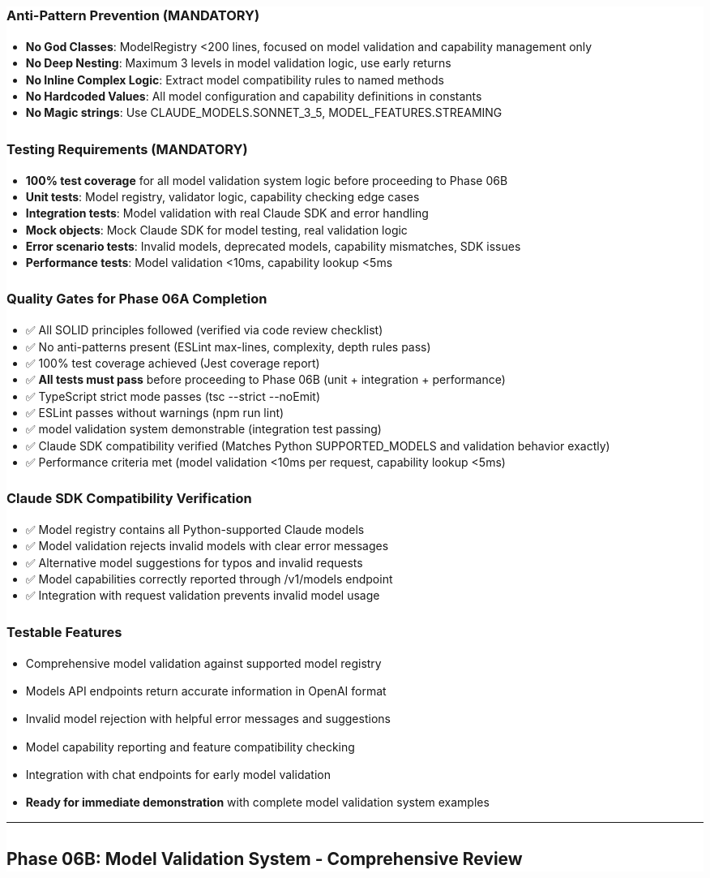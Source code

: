### Anti-Pattern Prevention (MANDATORY)

- **No God Classes**: ModelRegistry <200 lines, focused on model validation and capability management only
- **No Deep Nesting**: Maximum 3 levels in model validation logic, use early returns
- **No Inline Complex Logic**: Extract model compatibility rules to named methods
- **No Hardcoded Values**: All model configuration and capability definitions in constants
- **No Magic strings**: Use CLAUDE_MODELS.SONNET_3_5, MODEL_FEATURES.STREAMING

### Testing Requirements (MANDATORY)

- **100% test coverage** for all model validation system logic before proceeding to Phase 06B
- **Unit tests**: Model registry, validator logic, capability checking edge cases
- **Integration tests**: Model validation with real Claude SDK and error handling
- **Mock objects**: Mock Claude SDK for model testing, real validation logic
- **Error scenario tests**: Invalid models, deprecated models, capability mismatches, SDK issues
- **Performance tests**: Model validation <10ms, capability lookup <5ms

### Quality Gates for Phase 06A Completion

- ✅ All SOLID principles followed (verified via code review checklist)
- ✅ No anti-patterns present (ESLint max-lines, complexity, depth rules pass)
- ✅ 100% test coverage achieved (Jest coverage report)
- ✅ **All tests must pass** before proceeding to Phase 06B (unit + integration + performance)
- ✅ TypeScript strict mode passes (tsc --strict --noEmit)
- ✅ ESLint passes without warnings (npm run lint)
- ✅ model validation system demonstrable (integration test passing)
- ✅ Claude SDK compatibility verified (Matches Python SUPPORTED_MODELS and validation behavior exactly)
- ✅ Performance criteria met (model validation <10ms per request, capability lookup <5ms)

### Claude SDK Compatibility Verification

- ✅ Model registry contains all Python-supported Claude models
- ✅ Model validation rejects invalid models with clear error messages
- ✅ Alternative model suggestions for typos and invalid requests
- ✅ Model capabilities correctly reported through /v1/models endpoint
- ✅ Integration with request validation prevents invalid model usage

### Testable Features

- Comprehensive model validation against supported model registry
- Models API endpoints return accurate information in OpenAI format
- Invalid model rejection with helpful error messages and suggestions
- Model capability reporting and feature compatibility checking
- Integration with chat endpoints for early model validation

- **Ready for immediate demonstration** with complete model validation system examples

---

## Phase 06B: Model Validation System - Comprehensive Review
